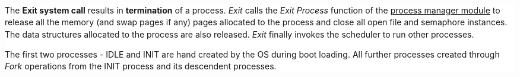                            


The ​<b>Exit system call</b> results in​ <b>termination</b>​ of a process. <i>Exit</i> calls the ​<i>Exit Process</i> function of the <a href="../os_modules/Module_1.html" target="_blank">process manager module</a> to release all the memory (and swap pages if any) pages allocated to the process and close all open file and semaphore instances. The data structures allocated to the process are also released. ​<i>Exit</i>​ finally invokes the scheduler to run other processes.

The first two processes - IDLE and INIT are hand created by the OS during boot loading. All further processes created through <i>Fork</i> operations from the INIT process and its descendent processes.
